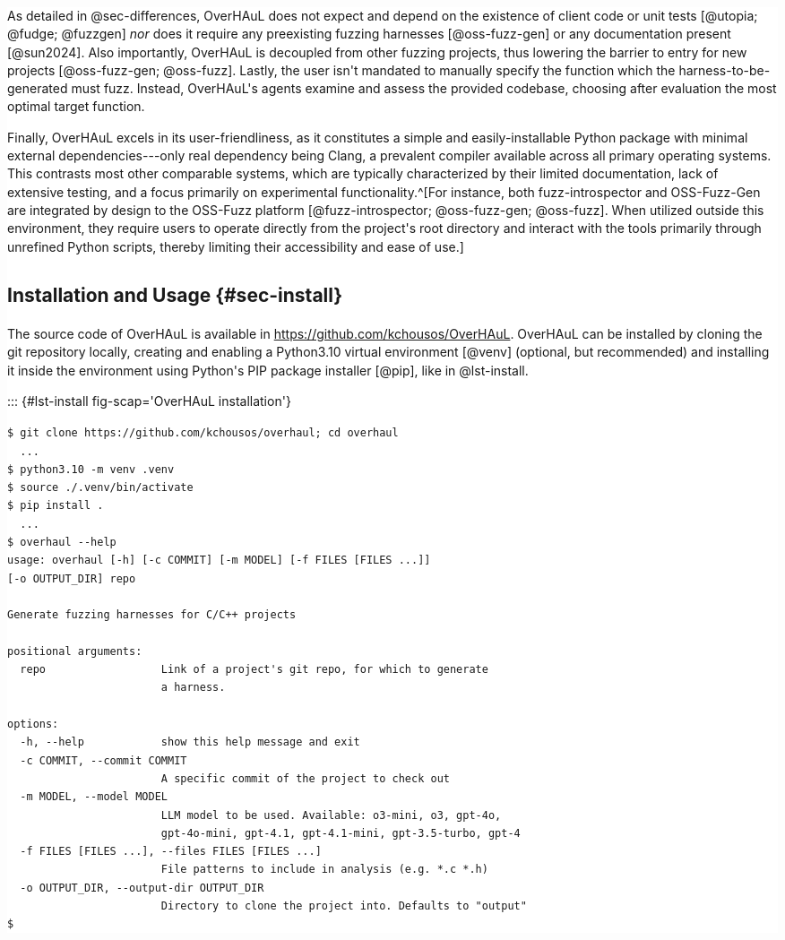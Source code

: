 As detailed in @sec-differences, OverHAuL does not expect and depend on the existence of client code or unit tests [@utopia; @fudge; @fuzzgen] *nor* does it require any preexisting fuzzing harnesses [@oss-fuzz-gen] or any documentation present [@sun2024]. Also importantly, OverHAuL is decoupled from other fuzzing projects, thus lowering the barrier to entry for new projects [@oss-fuzz-gen; @oss-fuzz]. Lastly, the user isn't mandated to manually specify the function which the harness-to-be-generated must fuzz. Instead, OverHAuL's agents examine and assess the provided codebase, choosing after evaluation the most optimal target function.

Finally, OverHAuL excels in its user-friendliness, as it constitutes a simple and easily-installable Python package with minimal external dependencies---only real dependency being Clang, a prevalent compiler available across all primary operating systems. This contrasts most other comparable systems, which are typically characterized by their limited documentation, lack of extensive testing, and a focus primarily on experimental functionality.^[For instance, both fuzz-introspector and OSS-Fuzz-Gen are integrated by design to the OSS-Fuzz platform [@fuzz-introspector; @oss-fuzz-gen; @oss-fuzz]. When utilized outside this environment, they require users to operate directly from the project's root directory and interact with the tools primarily through unrefined Python scripts, thereby limiting their accessibility and ease of use.]

## Installation and Usage {#sec-install}

The source code of OverHAuL is available in <https://github.com/kchousos/OverHAuL>. OverHAuL can be installed by cloning the git repository locally, creating and enabling a Python3.10 virtual environment [@venv] (optional, but recommended) and installing it inside the environment using Python's PIP package installer [@pip], like in @lst-install.

::: {#lst-install fig-scap='OverHAuL installation'}
``` text
$ git clone https://github.com/kchousos/overhaul; cd overhaul
  ...
$ python3.10 -m venv .venv
$ source ./.venv/bin/activate
$ pip install .
  ...
$ overhaul --help
usage: overhaul [-h] [-c COMMIT] [-m MODEL] [-f FILES [FILES ...]] 
[-o OUTPUT_DIR] repo

Generate fuzzing harnesses for C/C++ projects

positional arguments:
  repo                  Link of a project's git repo, for which to generate 
                        a harness.

options:
  -h, --help            show this help message and exit
  -c COMMIT, --commit COMMIT
                        A specific commit of the project to check out
  -m MODEL, --model MODEL
                        LLM model to be used. Available: o3-mini, o3, gpt-4o,
                        gpt-4o-mini, gpt-4.1, gpt-4.1-mini, gpt-3.5-turbo, gpt-4
  -f FILES [FILES ...], --files FILES [FILES ...]
                        File patterns to include in analysis (e.g. *.c *.h)
  -o OUTPUT_DIR, --output-dir OUTPUT_DIR
                        Directory to clone the project into. Defaults to "output"
$
```
